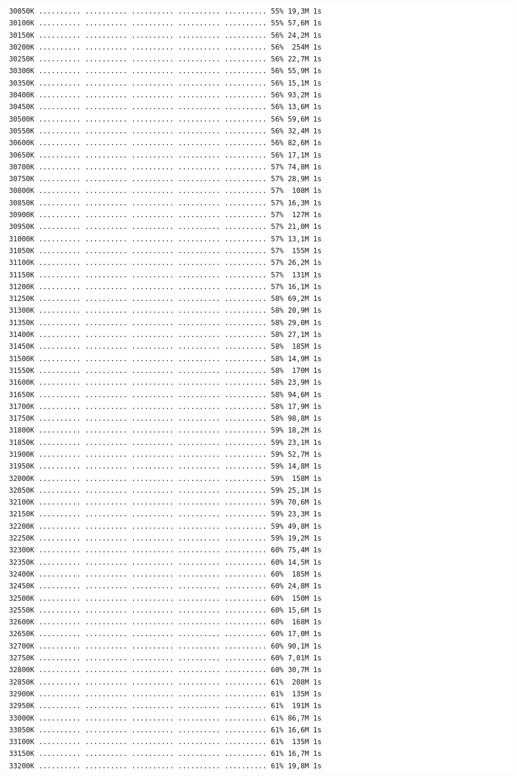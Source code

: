     30050K .......... .......... .......... .......... .......... 55% 19,3M 1s
     30100K .......... .......... .......... .......... .......... 55% 57,6M 1s
     30150K .......... .......... .......... .......... .......... 56% 24,2M 1s
     30200K .......... .......... .......... .......... .......... 56%  254M 1s
     30250K .......... .......... .......... .......... .......... 56% 22,7M 1s
     30300K .......... .......... .......... .......... .......... 56% 55,9M 1s
     30350K .......... .......... .......... .......... .......... 56% 15,1M 1s
     30400K .......... .......... .......... .......... .......... 56% 93,2M 1s
     30450K .......... .......... .......... .......... .......... 56% 13,6M 1s
     30500K .......... .......... .......... .......... .......... 56% 59,6M 1s
     30550K .......... .......... .......... .......... .......... 56% 32,4M 1s
     30600K .......... .......... .......... .......... .......... 56% 82,6M 1s
     30650K .......... .......... .......... .......... .......... 56% 17,1M 1s
     30700K .......... .......... .......... .......... .......... 57% 74,8M 1s
     30750K .......... .......... .......... .......... .......... 57% 28,9M 1s
     30800K .......... .......... .......... .......... .......... 57%  108M 1s
     30850K .......... .......... .......... .......... .......... 57% 16,3M 1s
     30900K .......... .......... .......... .......... .......... 57%  127M 1s
     30950K .......... .......... .......... .......... .......... 57% 21,0M 1s
     31000K .......... .......... .......... .......... .......... 57% 13,1M 1s
     31050K .......... .......... .......... .......... .......... 57%  155M 1s
     31100K .......... .......... .......... .......... .......... 57% 26,2M 1s
     31150K .......... .......... .......... .......... .......... 57%  131M 1s
     31200K .......... .......... .......... .......... .......... 57% 16,1M 1s
     31250K .......... .......... .......... .......... .......... 58% 69,2M 1s
     31300K .......... .......... .......... .......... .......... 58% 20,9M 1s
     31350K .......... .......... .......... .......... .......... 58% 29,0M 1s
     31400K .......... .......... .......... .......... .......... 58% 27,1M 1s
     31450K .......... .......... .......... .......... .......... 58%  185M 1s
     31500K .......... .......... .......... .......... .......... 58% 14,9M 1s
     31550K .......... .......... .......... .......... .......... 58%  170M 1s
     31600K .......... .......... .......... .......... .......... 58% 23,9M 1s
     31650K .......... .......... .......... .......... .......... 58% 94,6M 1s
     31700K .......... .......... .......... .......... .......... 58% 17,9M 1s
     31750K .......... .......... .......... .......... .......... 58% 98,8M 1s
     31800K .......... .......... .......... .......... .......... 59% 18,2M 1s
     31850K .......... .......... .......... .......... .......... 59% 23,1M 1s
     31900K .......... .......... .......... .......... .......... 59% 52,7M 1s
     31950K .......... .......... .......... .......... .......... 59% 14,8M 1s
     32000K .......... .......... .......... .......... .......... 59%  158M 1s
     32050K .......... .......... .......... .......... .......... 59% 25,1M 1s
     32100K .......... .......... .......... .......... .......... 59% 70,6M 1s
     32150K .......... .......... .......... .......... .......... 59% 23,3M 1s
     32200K .......... .......... .......... .......... .......... 59% 49,8M 1s
     32250K .......... .......... .......... .......... .......... 59% 19,2M 1s
     32300K .......... .......... .......... .......... .......... 60% 75,4M 1s
     32350K .......... .......... .......... .......... .......... 60% 14,5M 1s
     32400K .......... .......... .......... .......... .......... 60%  185M 1s
     32450K .......... .......... .......... .......... .......... 60% 24,8M 1s
     32500K .......... .......... .......... .......... .......... 60%  150M 1s
     32550K .......... .......... .......... .......... .......... 60% 15,6M 1s
     32600K .......... .......... .......... .......... .......... 60%  168M 1s
     32650K .......... .......... .......... .......... .......... 60% 17,0M 1s
     32700K .......... .......... .......... .......... .......... 60% 90,1M 1s
     32750K .......... .......... .......... .......... .......... 60% 7,01M 1s
     32800K .......... .......... .......... .......... .......... 60% 30,7M 1s
     32850K .......... .......... .......... .......... .......... 61%  208M 1s
     32900K .......... .......... .......... .......... .......... 61%  135M 1s
     32950K .......... .......... .......... .......... .......... 61%  191M 1s
     33000K .......... .......... .......... .......... .......... 61% 86,7M 1s
     33050K .......... .......... .......... .......... .......... 61% 16,6M 1s
     33100K .......... .......... .......... .......... .......... 61%  135M 1s
     33150K .......... .......... .......... .......... .......... 61% 16,7M 1s
     33200K .......... .......... .......... .......... .......... 61% 19,8M 1s
